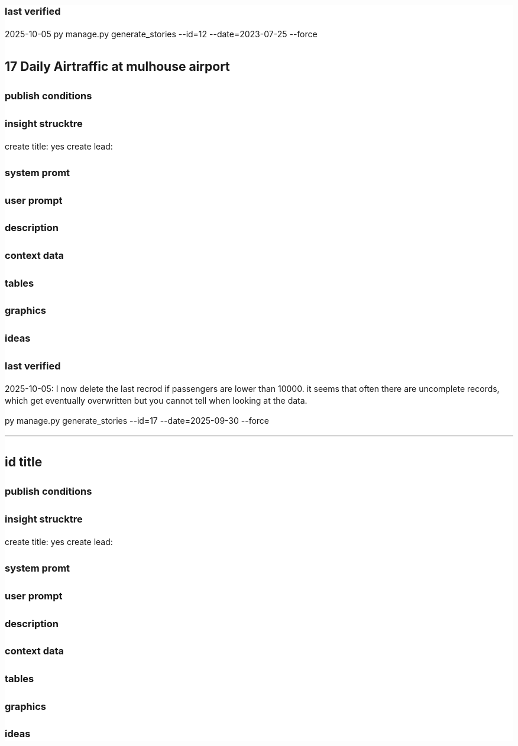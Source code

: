 ### last verified
2025-10-05
py manage.py generate_stories --id=12 --date=2023-07-25 --force

## 17 Daily Airtraffic at mulhouse airport

### publish conditions

### insight strucktre
create title: yes
create lead:

### system promt
### user prompt

### description

### context data

### tables

### graphics

### ideas

### last verified
2025-10-05: I now delete the last recrod if passengers are lower than 10000. it seems that often there are uncomplete records, which get eventually overwritten but you cannot tell when looking at the data.

py manage.py generate_stories --id=17 --date=2025-09-30 --force


---
## id title

### publish conditions

### insight strucktre
create title: yes
create lead:

### system promt
### user prompt

### description

### context data

### tables

### graphics

### ideas



